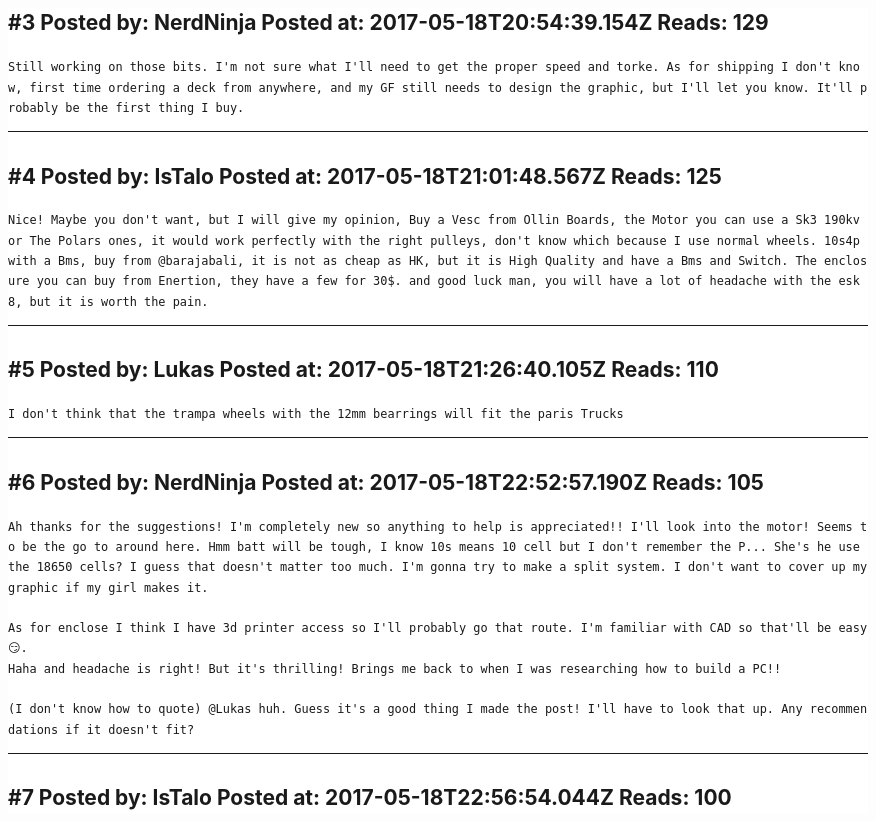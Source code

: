 ## \#3 Posted by: NerdNinja Posted at: 2017-05-18T20:54:39.154Z Reads: 129

```
Still working on those bits. I'm not sure what I'll need to get the proper speed and torke. As for shipping I don't know, first time ordering a deck from anywhere, and my GF still needs to design the graphic, but I'll let you know. It'll probably be the first thing I buy.
```

---
## \#4 Posted by: IsTalo Posted at: 2017-05-18T21:01:48.567Z Reads: 125

```
Nice! Maybe you don't want, but I will give my opinion, Buy a Vesc from Ollin Boards, the Motor you can use a Sk3 190kv or The Polars ones, it would work perfectly with the right pulleys, don't know which because I use normal wheels. 10s4p with a Bms, buy from @barajabali, it is not as cheap as HK, but it is High Quality and have a Bms and Switch. The enclosure you can buy from Enertion, they have a few for 30$. and good luck man, you will have a lot of headache with the esk8, but it is worth the pain.
```

---
## \#5 Posted by: Lukas Posted at: 2017-05-18T21:26:40.105Z Reads: 110

```
I don't think that the trampa wheels with the 12mm bearrings will fit the paris Trucks
```

---
## \#6 Posted by: NerdNinja Posted at: 2017-05-18T22:52:57.190Z Reads: 105

```
Ah thanks for the suggestions! I'm completely new so anything to help is appreciated!! I'll look into the motor! Seems to be the go to around here. Hmm batt will be tough, I know 10s means 10 cell but I don't remember the P... She's he use the 18650 cells? I guess that doesn't matter too much. I'm gonna try to make a split system. I don't want to cover up my graphic if my girl makes it. 

As for enclose I think I have 3d printer access so I'll probably go that route. I'm familiar with CAD so that'll be easy 😏.
Haha and headache is right! But it's thrilling! Brings me back to when I was researching how to build a PC!!

(I don't know how to quote) @Lukas huh. Guess it's a good thing I made the post! I'll have to look that up. Any recommendations if it doesn't fit?
```

---
## \#7 Posted by: IsTalo Posted at: 2017-05-18T22:56:54.044Z Reads: 100
